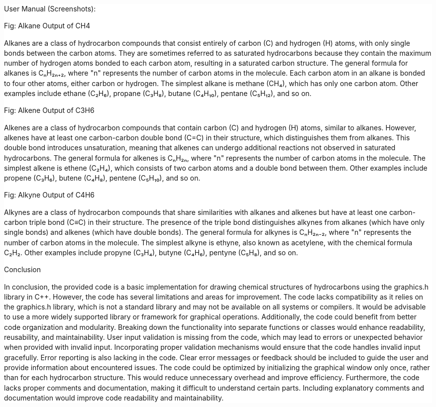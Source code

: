 User Manual (Screenshots):

Fig: Alkane Output of CH4

Alkanes are a class of hydrocarbon compounds that consist entirely of carbon (C) and hydrogen (H) atoms, with only single bonds between the carbon atoms. They are sometimes referred to as saturated hydrocarbons because they contain the maximum number of hydrogen atoms bonded to each carbon atom, resulting in a saturated carbon structure.
The general formula for alkanes is CₙH₂ₙ₊₂, where "n" represents the number of carbon atoms in the molecule. Each carbon atom in an alkane is bonded to four other atoms, either carbon or hydrogen. The simplest alkane is methane (CH₄), which has only one carbon atom. Other examples include ethane (C₂H₆), propane (C₃H₈), butane (C₄H₁₀), pentane (C₅H₁₂), and so on.
 
Fig:  Alkene Output of C3H6


Alkenes are a class of hydrocarbon compounds that contain carbon (C) and hydrogen (H) atoms, similar to alkanes. However, alkenes have at least one carbon-carbon double bond (C=C) in their structure, which distinguishes them from alkanes. This double bond introduces unsaturation, meaning that alkenes can undergo additional reactions not observed in saturated hydrocarbons.
The general formula for alkenes is CₙH₂ₙ, where "n" represents the number of carbon atoms in the molecule. The simplest alkene is ethene (C₂H₄), which consists of two carbon atoms and a double bond between them. Other examples include propene (C₃H₆), butene (C₄H₈), pentene (C₅H₁₀), and so on.


 Fig: Alkyne Output of C4H6


Alkynes are a class of hydrocarbon compounds that share similarities with alkanes and alkenes but have at least one carbon-carbon triple bond (C≡C) in their structure. The presence of the triple bond distinguishes alkynes from alkanes (which have only single bonds) and alkenes (which have double bonds).
The general formula for alkynes is CₙH₂ₙ₋₂, where "n" represents the number of carbon atoms in the molecule. The simplest alkyne is ethyne, also known as acetylene, with the chemical formula C₂H₂. Other examples include propyne (C₃H₄), butyne (C₄H₆), pentyne (C₅H₈), and so on.

Conclusion

In conclusion, the provided code is a basic implementation for drawing chemical structures of hydrocarbons using the graphics.h library in C++. However, the code has several limitations and areas for improvement.
The code lacks compatibility as it relies on the graphics.h library, which is not a standard library and may not be available on all systems or compilers. It would be advisable to use a more widely supported library or framework for graphical operations.
Additionally, the code could benefit from better code organization and modularity. Breaking down the functionality into separate functions or classes would enhance readability, reusability, and maintainability.
User input validation is missing from the code, which may lead to errors or unexpected behavior when provided with invalid input. Incorporating proper validation mechanisms would ensure that the code handles invalid input gracefully.
Error reporting is also lacking in the code. Clear error messages or feedback should be included to guide the user and provide information about encountered issues.
The code could be optimized by initializing the graphical window only once, rather than for each hydrocarbon structure. This would reduce unnecessary overhead and improve efficiency.
Furthermore, the code lacks proper comments and documentation, making it difficult to understand certain parts. Including explanatory comments and documentation would improve code readability and maintainability.
